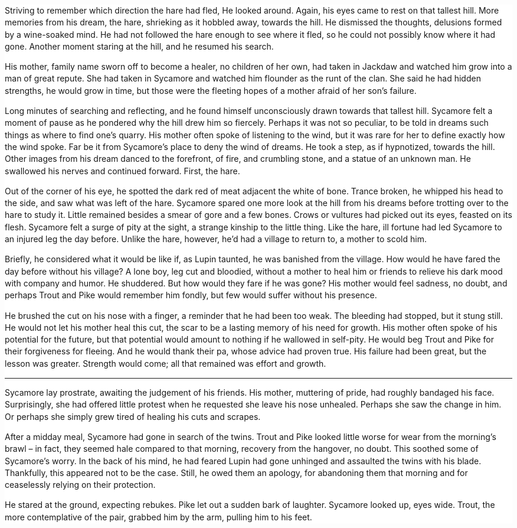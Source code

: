 Striving to remember which direction the hare had fled, He looked around. Again, his eyes came to rest on that tallest hill. More memories from his dream, the hare, shrieking as it hobbled away, towards the hill. He dismissed the thoughts, delusions formed by a wine-soaked mind. He had not followed the hare enough to see where it fled, so he could not possibly know where it had gone. Another moment staring at the hill, and he resumed his search.

His mother, family name sworn off to become a healer, no children of her own, had taken in Jackdaw and watched him grow into a man of great repute. She had taken in Sycamore and watched him flounder as the runt of the clan. She said he had hidden strengths, he would grow in time, but those were the fleeting hopes of a mother afraid of her son’s failure.

Long minutes of searching and reflecting, and he found himself unconsciously drawn towards that tallest hill. Sycamore felt a moment of pause as he pondered why the hill drew him so fiercely. Perhaps it was not so peculiar, to be told in dreams such things as where to find one’s quarry. His mother often spoke of listening to the wind, but it was rare for her to define exactly how the wind spoke. Far be it from Sycamore’s place to deny the wind of dreams. He took a step, as if hypnotized, towards the hill. Other images from his dream danced to the forefront, of fire, and crumbling stone, and a statue of an unknown man. He swallowed his nerves and continued forward. First, the hare.

Out of the corner of his eye, he spotted the dark red of meat adjacent the white of bone. Trance broken, he whipped his head to the side, and saw what was left of the hare. Sycamore spared one more look at the hill from his dreams before trotting over to the hare to study it. Little remained besides a smear of gore and a few bones. Crows or vultures had picked out its eyes, feasted on its flesh. Sycamore felt a surge of pity at the sight, a strange kinship to the little thing. Like the hare, ill fortune had led Sycamore to an injured leg the day before. Unlike the hare, however, he’d had a village to return to, a mother to scold him.

Briefly, he considered what it would be like if, as Lupin taunted, he was banished from the village. How would he have fared the day before without his village? A lone boy, leg cut and bloodied, without a mother to heal him or friends to relieve his dark mood with company and humor. He shuddered. But how would they fare if he was gone? His mother would feel sadness, no doubt, and perhaps Trout and Pike would remember him fondly, but few would suffer without his presence. 

He brushed the cut on his nose with a finger, a reminder that he had been too weak. The bleeding had stopped, but it stung still. He would not let his mother heal this cut, the scar to be a lasting memory of his need for growth. His mother often spoke of his potential for the future, but that potential would amount to nothing if he wallowed in self-pity. He would beg Trout and Pike for their forgiveness for fleeing. And he would thank their pa, whose advice had proven true. His failure had been great, but the lesson was greater. Strength would come; all that remained was effort and growth.

-----

Sycamore lay prostrate, awaiting the judgement of his friends. His mother, muttering of pride, had roughly bandaged his face. Surprisingly, she had offered little protest when he requested she leave his nose unhealed. Perhaps she saw the change in him. Or perhaps she simply grew tired of healing his cuts and scrapes.

After a midday meal, Sycamore had gone in search of the twins. Trout and Pike looked little worse for wear from the morning’s brawl – in fact, they seemed hale compared to that morning, recovery from the hangover, no doubt. This soothed some of Sycamore’s worry. In the back of his mind, he had feared Lupin had gone unhinged and assaulted the twins with his blade. Thankfully, this appeared not to be the case. Still, he owed them an apology, for abandoning them that morning and for ceaselessly relying on their protection.

He stared at the ground, expecting rebukes. Pike let out a sudden bark of laughter. Sycamore looked up, eyes wide. Trout, the more contemplative of the pair, grabbed him by the arm, pulling him to his feet.
